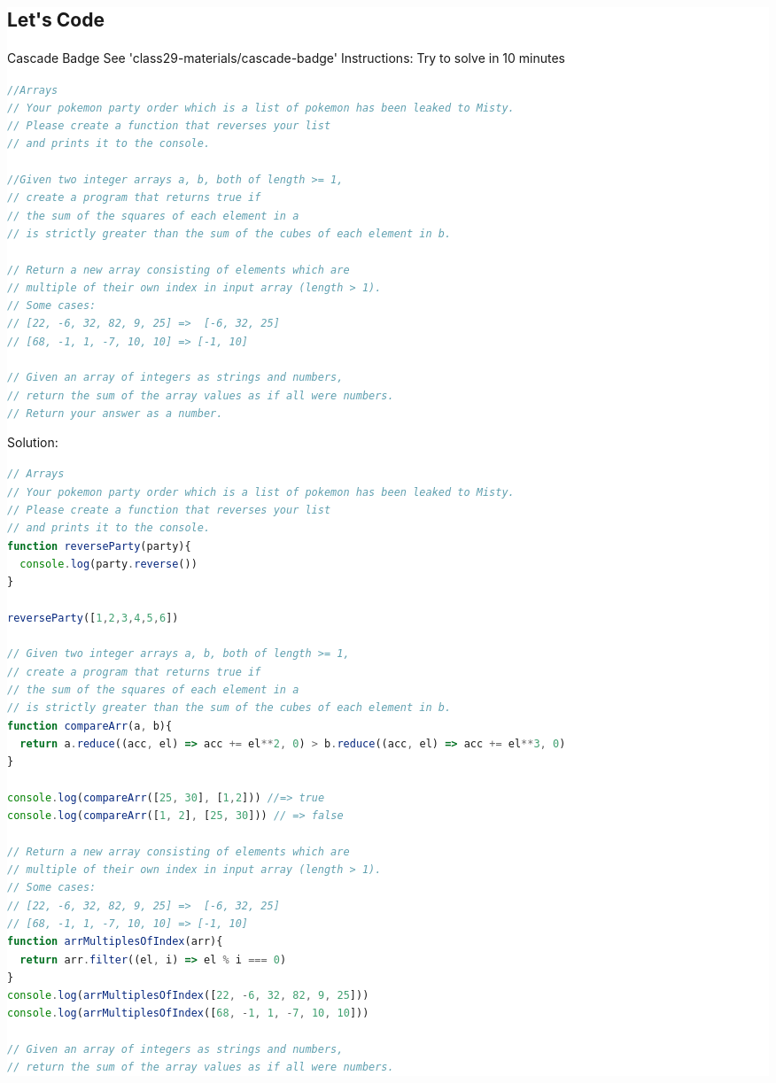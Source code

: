 ## Let's Code
Cascade Badge
See 'class29-materials/cascade-badge'
Instructions:
Try to solve in 10 minutes 
```js
//Arrays
// Your pokemon party order which is a list of pokemon has been leaked to Misty. 
// Please create a function that reverses your list 
// and prints it to the console. 

//Given two integer arrays a, b, both of length >= 1, 
// create a program that returns true if 
// the sum of the squares of each element in a 
// is strictly greater than the sum of the cubes of each element in b.

// Return a new array consisting of elements which are 
// multiple of their own index in input array (length > 1).
// Some cases:
// [22, -6, 32, 82, 9, 25] =>  [-6, 32, 25]
// [68, -1, 1, -7, 10, 10] => [-1, 10]

// Given an array of integers as strings and numbers, 
// return the sum of the array values as if all were numbers.
// Return your answer as a number.
```

Solution:
```js
// Arrays
// Your pokemon party order which is a list of pokemon has been leaked to Misty. 
// Please create a function that reverses your list 
// and prints it to the console. 
function reverseParty(party){
  console.log(party.reverse())
}

reverseParty([1,2,3,4,5,6])

// Given two integer arrays a, b, both of length >= 1, 
// create a program that returns true if 
// the sum of the squares of each element in a 
// is strictly greater than the sum of the cubes of each element in b.
function compareArr(a, b){
  return a.reduce((acc, el) => acc += el**2, 0) > b.reduce((acc, el) => acc += el**3, 0)
}

console.log(compareArr([25, 30], [1,2])) //=> true
console.log(compareArr([1, 2], [25, 30])) // => false

// Return a new array consisting of elements which are 
// multiple of their own index in input array (length > 1).
// Some cases:
// [22, -6, 32, 82, 9, 25] =>  [-6, 32, 25]
// [68, -1, 1, -7, 10, 10] => [-1, 10]
function arrMultiplesOfIndex(arr){
  return arr.filter((el, i) => el % i === 0)
}
console.log(arrMultiplesOfIndex([22, -6, 32, 82, 9, 25]))
console.log(arrMultiplesOfIndex([68, -1, 1, -7, 10, 10]))

// Given an array of integers as strings and numbers, 
// return the sum of the array values as if all were numbers.
```